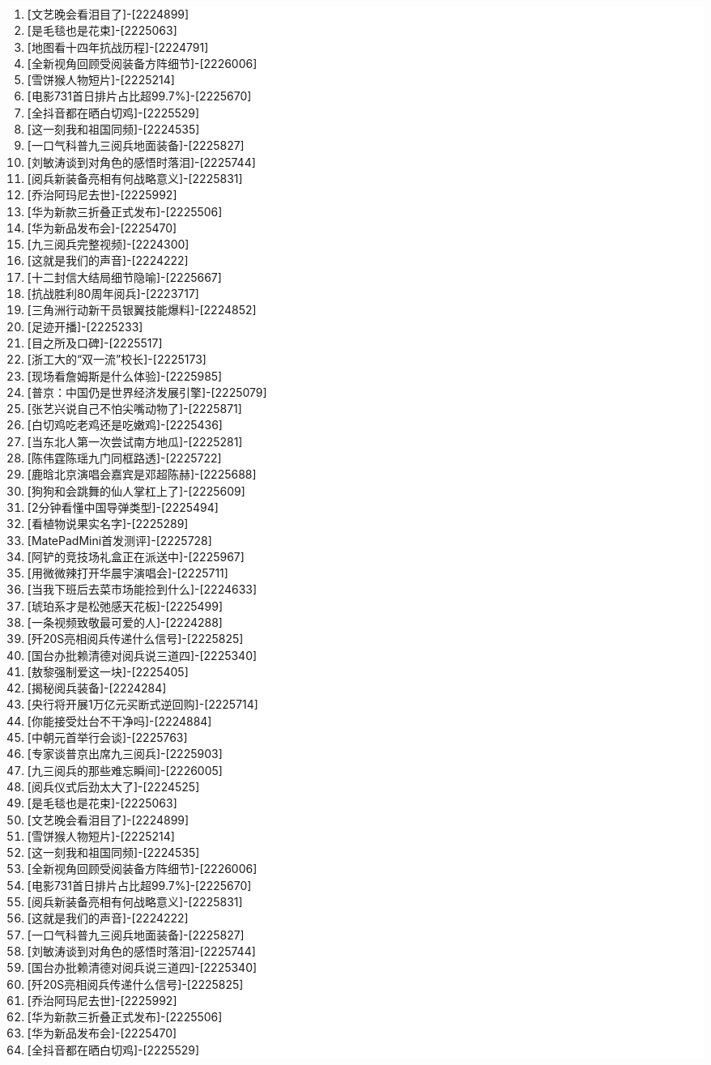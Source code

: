 1. [文艺晚会看泪目了]-[2224899]
1. [是毛毯也是花束]-[2225063]
1. [地图看十四年抗战历程]-[2224791]
1. [全新视角回顾受阅装备方阵细节]-[2226006]
1. [雪饼猴人物短片]-[2225214]
1. [电影731首日排片占比超99.7%]-[2225670]
1. [全抖音都在晒白切鸡]-[2225529]
1. [这一刻我和祖国同频]-[2224535]
1. [一口气科普九三阅兵地面装备]-[2225827]
1. [刘敏涛谈到对角色的感悟时落泪]-[2225744]
1. [阅兵新装备亮相有何战略意义]-[2225831]
1. [乔治阿玛尼去世]-[2225992]
1. [华为新款三折叠正式发布]-[2225506]
1. [华为新品发布会]-[2225470]
1. [九三阅兵完整视频]-[2224300]
1. [这就是我们的声音]-[2224222]
1. [十二封信大结局细节隐喻]-[2225667]
1. [抗战胜利80周年阅兵]-[2223717]
1. [三角洲行动新干员银翼技能爆料]-[2224852]
1. [足迹开播]-[2225233]
1. [目之所及口碑]-[2225517]
1. [浙工大的“双一流”校长]-[2225173]
1. [现场看詹姆斯是什么体验]-[2225985]
1. [普京：中国仍是世界经济发展引擎]-[2225079]
1. [张艺兴说自己不怕尖嘴动物了]-[2225871]
1. [白切鸡吃老鸡还是吃嫩鸡]-[2225436]
1. [当东北人第一次尝试南方地瓜]-[2225281]
1. [陈伟霆陈瑶九门同框路透]-[2225722]
1. [鹿晗北京演唱会嘉宾是邓超陈赫]-[2225688]
1. [狗狗和会跳舞的仙人掌杠上了]-[2225609]
1. [2分钟看懂中国导弹类型]-[2225494]
1. [看植物说果实名字]-[2225289]
1. [MatePadMini首发测评]-[2225728]
1. [阿铲的竞技场礼盒正在派送中]-[2225967]
1. [用微微辣打开华晨宇演唱会]-[2225711]
1. [当我下班后去菜市场能捡到什么]-[2224633]
1. [琥珀系才是松弛感天花板]-[2225499]
1. [一条视频致敬最可爱的人]-[2224288]
1. [歼20S亮相阅兵传递什么信号]-[2225825]
1. [国台办批赖清德对阅兵说三道四]-[2225340]
1. [敖黎强制爱这一块]-[2225405]
1. [揭秘阅兵装备]-[2224284]
1. [央行将开展1万亿元买断式逆回购]-[2225714]
1. [你能接受灶台不干净吗]-[2224884]
1. [中朝元首举行会谈]-[2225763]
1. [专家谈普京出席九三阅兵]-[2225903]
1. [九三阅兵的那些难忘瞬间]-[2226005]
1. [阅兵仪式后劲太大了]-[2224525]
1. [是毛毯也是花束]-[2225063]
1. [文艺晚会看泪目了]-[2224899]
1. [雪饼猴人物短片]-[2225214]
1. [这一刻我和祖国同频]-[2224535]
1. [全新视角回顾受阅装备方阵细节]-[2226006]
1. [电影731首日排片占比超99.7%]-[2225670]
1. [阅兵新装备亮相有何战略意义]-[2225831]
1. [这就是我们的声音]-[2224222]
1. [一口气科普九三阅兵地面装备]-[2225827]
1. [刘敏涛谈到对角色的感悟时落泪]-[2225744]
1. [国台办批赖清德对阅兵说三道四]-[2225340]
1. [歼20S亮相阅兵传递什么信号]-[2225825]
1. [乔治阿玛尼去世]-[2225992]
1. [华为新款三折叠正式发布]-[2225506]
1. [华为新品发布会]-[2225470]
1. [全抖音都在晒白切鸡]-[2225529]